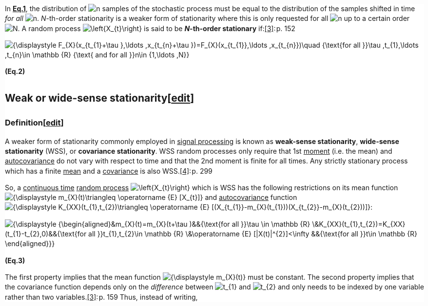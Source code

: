 In **[Eq.1](https://en.wikipedia.org/wiki/Stationary_process#math_Eq.1)**, the distribution of ![n](https://wikimedia.org/api/rest_v1/media/math/render/svg/a601995d55609f2d9f5e233e36fbe9ea26011b3b) samples of the stochastic process must be equal to the distribution of the samples shifted in time _for all_ ![n](https://wikimedia.org/api/rest_v1/media/math/render/svg/a601995d55609f2d9f5e233e36fbe9ea26011b3b). _N_\-th-order stationarity is a weaker form of stationarity where this is only requested for all ![n](https://wikimedia.org/api/rest_v1/media/math/render/svg/a601995d55609f2d9f5e233e36fbe9ea26011b3b) up to a certain order ![N](https://wikimedia.org/api/rest_v1/media/math/render/svg/f5e3890c981ae85503089652feb48b191b57aae3). A random process ![\left\{X_{t}\right\}](https://wikimedia.org/api/rest_v1/media/math/render/svg/e7d06db272f40cad57e421e3a38af88597d0709a) is said to be **_N_\-th-order stationary** if:[\[3\]](https://en.wikipedia.org/wiki/Stationary_process#cite_note-KunIlPark-3): p. 152 

![{\displaystyle F_{X}(x_{t_{1}+\tau },\ldots ,x_{t_{n}+\tau })=F_{X}(x_{t_{1}},\ldots ,x_{t_{n}})\quad {\text{for all }}\tau ,t_{1},\ldots ,t_{n}\in \mathbb {R} {\text{ and for all }}n\in \{1,\ldots ,N\}}](https://wikimedia.org/api/rest_v1/media/math/render/svg/35928d685091c85761dcfc4008b8609aacb7129b)

**(Eq.2)**

## Weak or wide-sense stationarity\[[edit](https://en.wikipedia.org/w/index.php?title=Stationary_process&action=edit&section=8 "Edit section: Weak or wide-sense stationarity")\]

### Definition\[[edit](https://en.wikipedia.org/w/index.php?title=Stationary_process&action=edit&section=9 "Edit section: Definition")\]

A weaker form of stationarity commonly employed in [signal processing](https://en.wikipedia.org/wiki/Signal_processing "Signal processing") is known as **weak-sense stationarity**, **wide-sense stationarity** (WSS), or **covariance stationarity**. WSS random processes only require that 1st [moment](https://en.wikipedia.org/wiki/Moment_(mathematics) "Moment (mathematics)") (i.e. the mean) and [autocovariance](https://en.wikipedia.org/wiki/Autocovariance "Autocovariance") do not vary with respect to time and that the 2nd moment is finite for all times. Any strictly stationary process which has a finite [mean](https://en.wikipedia.org/wiki/Mean "Mean") and a [covariance](https://en.wikipedia.org/wiki/Covariance "Covariance") is also WSS.[\[4\]](https://en.wikipedia.org/wiki/Stationary_process#cite_note-Florescu2014-4): p. 299 

So, a [continuous time](https://en.wikipedia.org/wiki/Continuous_time "Continuous time") [random process](https://en.wikipedia.org/wiki/Random_process "Random process") ![\left\{X_{t}\right\}](https://wikimedia.org/api/rest_v1/media/math/render/svg/e7d06db272f40cad57e421e3a38af88597d0709a) which is WSS has the following restrictions on its mean function ![{\displaystyle m_{X}(t)\triangleq \operatorname {E} [X_{t}]}](https://wikimedia.org/api/rest_v1/media/math/render/svg/9a5d477bb97b0dc4f2ef23e4b59af4884a7785d2) and [autocovariance](https://en.wikipedia.org/wiki/Autocovariance "Autocovariance") function ![{\displaystyle K_{XX}(t_{1},t_{2})\triangleq \operatorname {E} [(X_{t_{1}}-m_{X}(t_{1}))(X_{t_{2}}-m_{X}(t_{2}))]}](https://wikimedia.org/api/rest_v1/media/math/render/svg/489a454aa0134ec5cac24aefb7dcafe598146635):

![{\displaystyle {\begin{aligned}&m_{X}(t)=m_{X}(t+\tau )&&{\text{for all }}\tau \in \mathbb {R} \\&K_{XX}(t_{1},t_{2})=K_{XX}(t_{1}-t_{2},0)&&{\text{for all }}t_{1},t_{2}\in \mathbb {R} \\&\operatorname {E} [|X(t)|^{2}]<\infty &&{\text{for all }}t\in \mathbb {R} \end{aligned}}}](https://wikimedia.org/api/rest_v1/media/math/render/svg/f4029b2926e1d56dfbda5e9b2cef503792f28dbf)

**(Eq.3)**

The first property implies that the mean function ![{\displaystyle m_{X}(t)}](https://wikimedia.org/api/rest_v1/media/math/render/svg/417a96c8dc2b3a33eca58867e6b60f1902868ba1) must be constant. The second property implies that the covariance function depends only on the _difference_ between ![t_{1}](https://wikimedia.org/api/rest_v1/media/math/render/svg/cb0768c0bd659f2f84fb5ef9f4b74f336123d915) and ![t_{2}](https://wikimedia.org/api/rest_v1/media/math/render/svg/749fee708b41e7079eabd50d61c8bf3e965db16f) and only needs to be indexed by one variable rather than two variables.[\[3\]](https://en.wikipedia.org/wiki/Stationary_process#cite_note-KunIlPark-3): p. 159  Thus, instead of writing,
